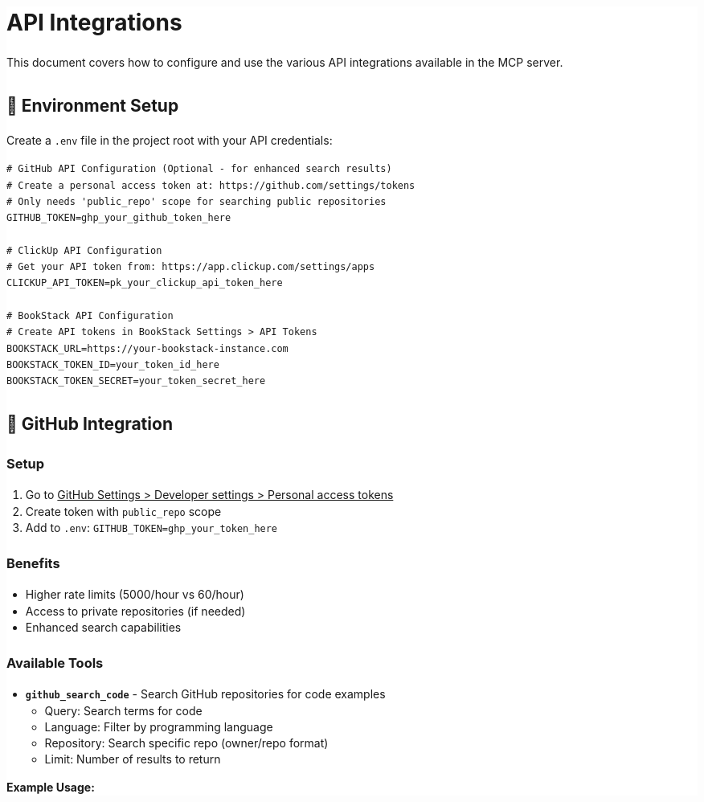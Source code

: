 # API Integrations

This document covers how to configure and use the various API integrations available in the MCP server.

## 🔧 **Environment Setup**

Create a `.env` file in the project root with your API credentials:

```env
# GitHub API Configuration (Optional - for enhanced search results)
# Create a personal access token at: https://github.com/settings/tokens
# Only needs 'public_repo' scope for searching public repositories
GITHUB_TOKEN=ghp_your_github_token_here

# ClickUp API Configuration
# Get your API token from: https://app.clickup.com/settings/apps
CLICKUP_API_TOKEN=pk_your_clickup_api_token_here

# BookStack API Configuration  
# Create API tokens in BookStack Settings > API Tokens
BOOKSTACK_URL=https://your-bookstack-instance.com
BOOKSTACK_TOKEN_ID=your_token_id_here
BOOKSTACK_TOKEN_SECRET=your_token_secret_here
```

## 📂 **GitHub Integration**

### **Setup**

1. Go to [GitHub Settings > Developer settings > Personal access tokens](https://github.com/settings/tokens)
2. Create token with `public_repo` scope
3. Add to `.env`: `GITHUB_TOKEN=ghp_your_token_here`

### **Benefits**

- Higher rate limits (5000/hour vs 60/hour)
- Access to private repositories (if needed)
- Enhanced search capabilities

### **Available Tools**

- **`github_search_code`** - Search GitHub repositories for code examples
  - Query: Search terms for code
  - Language: Filter by programming language
  - Repository: Search specific repo (owner/repo format)
  - Limit: Number of results to return

**Example Usage:**
